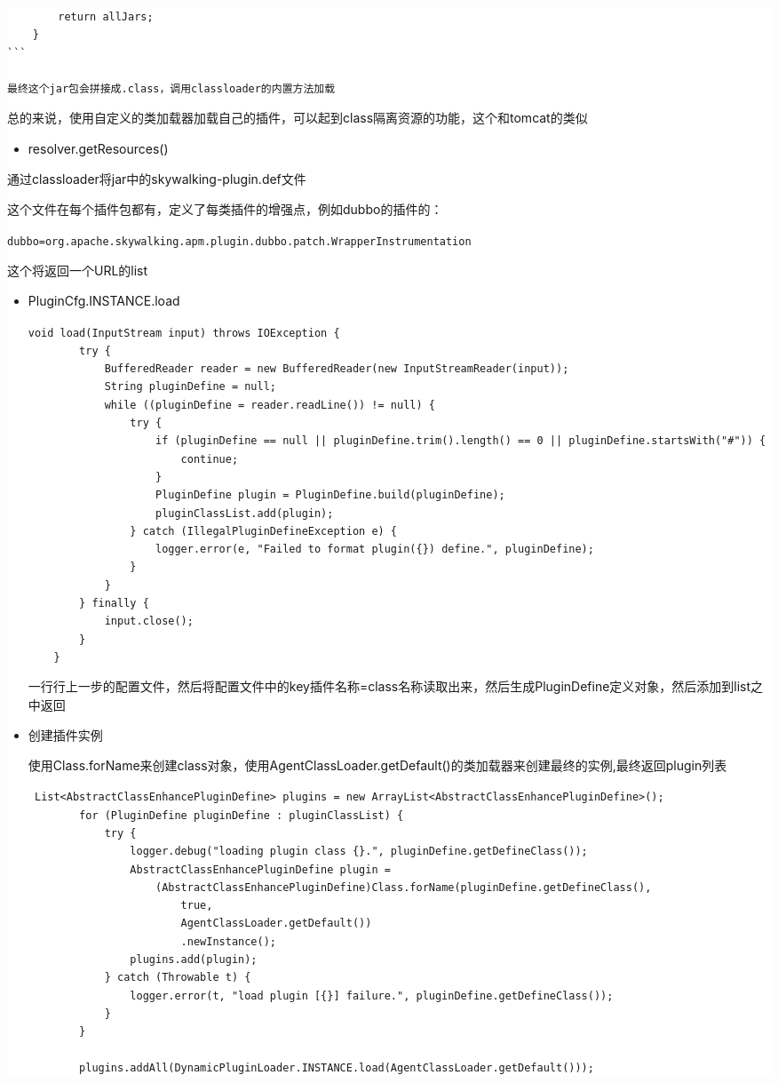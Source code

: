             return allJars;
        }
    ```

    最终这个jar包会拼接成.class，调用classloader的内置方法加载

  总的来说，使用自定义的类加载器加载自己的插件，可以起到class隔离资源的功能，这个和tomcat的类似

*  resolver.getResources()

  通过classloader将jar中的skywalking-plugin.def文件

  这个文件在每个插件包都有，定义了每类插件的增强点，例如dubbo的插件的：

  ```
  dubbo=org.apache.skywalking.apm.plugin.dubbo.patch.WrapperInstrumentation
  ```

  这个将返回一个URL的list

* PluginCfg.INSTANCE.load

  ```
  void load(InputStream input) throws IOException {
          try {
              BufferedReader reader = new BufferedReader(new InputStreamReader(input));
              String pluginDefine = null;
              while ((pluginDefine = reader.readLine()) != null) {
                  try {
                      if (pluginDefine == null || pluginDefine.trim().length() == 0 || pluginDefine.startsWith("#")) {
                          continue;
                      }
                      PluginDefine plugin = PluginDefine.build(pluginDefine);
                      pluginClassList.add(plugin);
                  } catch (IllegalPluginDefineException e) {
                      logger.error(e, "Failed to format plugin({}) define.", pluginDefine);
                  }
              }
          } finally {
              input.close();
          }
      }
  ```

  一行行上一步的配置文件，然后将配置文件中的key插件名称=class名称读取出来，然后生成PluginDefine定义对象，然后添加到list之中返回

* 创建插件实例

  使用Class.forName来创建class对象，使用AgentClassLoader.getDefault()的类加载器来创建最终的实例,最终返回plugin列表

  ```
   List<AbstractClassEnhancePluginDefine> plugins = new ArrayList<AbstractClassEnhancePluginDefine>();
          for (PluginDefine pluginDefine : pluginClassList) {
              try {
                  logger.debug("loading plugin class {}.", pluginDefine.getDefineClass());
                  AbstractClassEnhancePluginDefine plugin =
                      (AbstractClassEnhancePluginDefine)Class.forName(pluginDefine.getDefineClass(),
                          true,
                          AgentClassLoader.getDefault())
                          .newInstance();
                  plugins.add(plugin);
              } catch (Throwable t) {
                  logger.error(t, "load plugin [{}] failure.", pluginDefine.getDefineClass());
              }
          }
  
          plugins.addAll(DynamicPluginLoader.INSTANCE.load(AgentClassLoader.getDefault()));
  ```